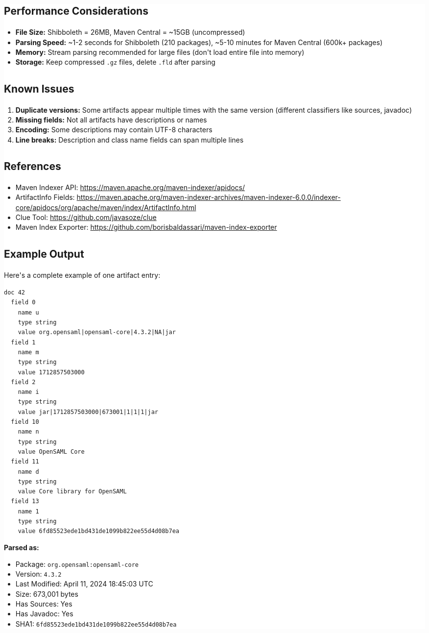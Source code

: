 ## Performance Considerations

- **File Size:** Shibboleth = 26MB, Maven Central = ~15GB (uncompressed)
- **Parsing Speed:** ~1-2 seconds for Shibboleth (210 packages), ~5-10 minutes for Maven Central (600k+ packages)
- **Memory:** Stream parsing recommended for large files (don't load entire file into memory)
- **Storage:** Keep compressed `.gz` files, delete `.fld` after parsing

## Known Issues

1. **Duplicate versions:** Some artifacts appear multiple times with the same version (different classifiers like sources, javadoc)
2. **Missing fields:** Not all artifacts have descriptions or names
3. **Encoding:** Some descriptions may contain UTF-8 characters
4. **Line breaks:** Description and class name fields can span multiple lines

## References

- Maven Indexer API: https://maven.apache.org/maven-indexer/apidocs/
- ArtifactInfo Fields: https://maven.apache.org/maven-indexer-archives/maven-indexer-6.0.0/indexer-core/apidocs/org/apache/maven/index/ArtifactInfo.html
- Clue Tool: https://github.com/javasoze/clue
- Maven Index Exporter: https://github.com/borisbaldassari/maven-index-exporter

## Example Output

Here's a complete example of one artifact entry:

```
doc 42
  field 0
    name u
    type string
    value org.opensaml|opensaml-core|4.3.2|NA|jar
  field 1
    name m
    type string
    value 1712857503000
  field 2
    name i
    type string
    value jar|1712857503000|673001|1|1|1|jar
  field 10
    name n
    type string
    value OpenSAML Core
  field 11
    name d
    type string
    value Core library for OpenSAML
  field 13
    name 1
    type string
    value 6fd85523ede1bd431de1099b822ee55d4d08b7ea
```

**Parsed as:**
- Package: `org.opensaml:opensaml-core`
- Version: `4.3.2`
- Last Modified: April 11, 2024 18:45:03 UTC
- Size: 673,001 bytes
- Has Sources: Yes
- Has Javadoc: Yes
- SHA1: `6fd85523ede1bd431de1099b822ee55d4d08b7ea`
